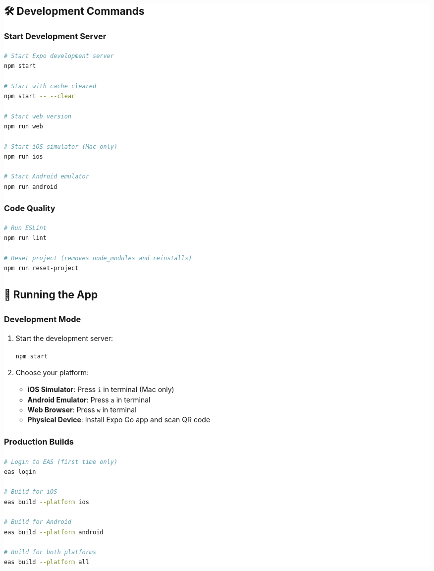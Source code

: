 ## 🛠️ Development Commands

### Start Development Server

```bash
# Start Expo development server
npm start

# Start with cache cleared
npm start -- --clear

# Start web version
npm run web

# Start iOS simulator (Mac only)
npm run ios

# Start Android emulator
npm run android
```

### Code Quality

```bash
# Run ESLint
npm run lint

# Reset project (removes node_modules and reinstalls)
npm run reset-project
```

## 📱 Running the App

### Development Mode

1. Start the development server:
   ```bash
   npm start
   ```

2. Choose your platform:
   - **iOS Simulator**: Press `i` in terminal (Mac only)
   - **Android Emulator**: Press `a` in terminal
   - **Web Browser**: Press `w` in terminal
   - **Physical Device**: Install Expo Go app and scan QR code

### Production Builds

```bash
# Login to EAS (first time only)
eas login

# Build for iOS
eas build --platform ios

# Build for Android
eas build --platform android

# Build for both platforms
eas build --platform all
```
